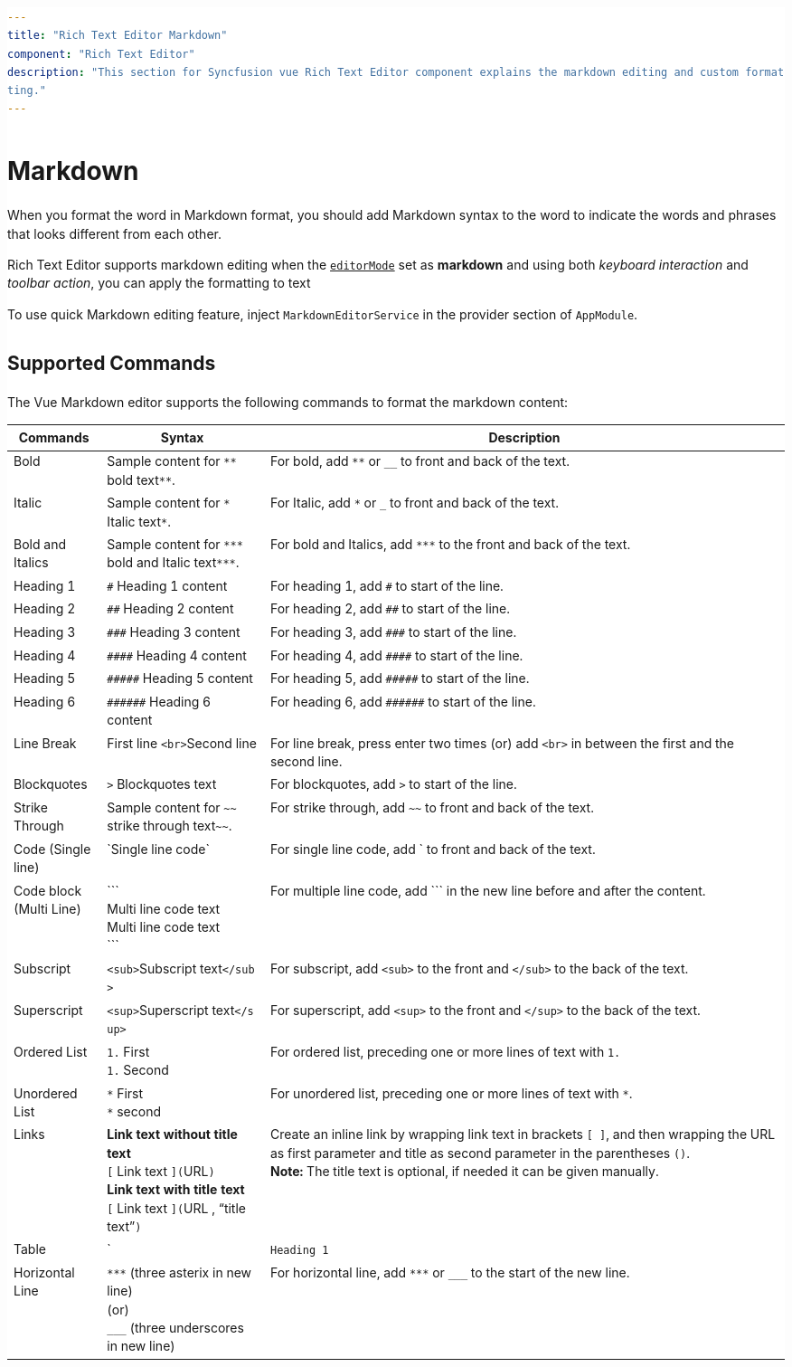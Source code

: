 ```yaml
---
title: "Rich Text Editor Markdown"
component: "Rich Text Editor"
description: "This section for Syncfusion vue Rich Text Editor component explains the markdown editing and custom formatting."
---
```


# Markdown

When you format the word in Markdown format, you should add Markdown syntax to the word to indicate the words and phrases that looks different from each other.

Rich Text Editor supports markdown editing when the [`editorMode`](../api/rich-text-editor/#editormode) set as **markdown** and using both *keyboard interaction* and *toolbar action*, you can apply the formatting to text

To use quick Markdown editing feature, inject `MarkdownEditorService` in the provider section of `AppModule`.

## Supported Commands

The Vue Markdown editor supports the following commands to format the markdown content:

|Commands|Syntax| Description |
|--------|------------------------------------------|------------|
| Bold | Sample content for `**`bold text`**`. | For bold, add `**` or `__` to front and back of the text. | For order list, precede each line with a number. |
| Italic | Sample content for `*`Italic text`*`. | For Italic, add `*` or `_` to front and back of the text. |
| Bold and Italics | Sample content for `***`bold and Italic text`***`. | For bold and Italics, add `***` to the front and back of the text. |
| Heading 1 | `#` Heading 1 content | For heading 1, add `#` to start of the line. |
| Heading 2 | `##` Heading 2 content | For heading 2, add `##` to start of the line. |
| Heading 3 | `###` Heading 3 content | For heading 3, add `###` to start of the line. |
| Heading 4 | `####` Heading 4 content | For heading 4, add `####` to start of the line. |
| Heading 5 | `#####` Heading 5 content | For heading 5, add `#####` to start of the line. |
| Heading 6 | `######` Heading 6 content | For heading 6, add `######` to start of the line. |
| Line Break | First line `<br>`Second line | For line break, press enter two times (or) add `<br>` in between the first and the second line. |
| Blockquotes | `>` Blockquotes text | For blockquotes, add `>` to start of the line. |
| Strike Through | Sample content for `~~`strike through text`~~`. | For strike through, add `~~` to front and back of the text. |
| Code (Single line) | \`Single line code\` | For single line code, add \` to front and back of the text. |
| Code block (Multi Line) | \`\`\`<br>Multi line code text<br>Multi line code text<br>\`\`\` | For multiple line code, add \`\`\` in the new line before and after the content. |
| Subscript | `<sub>`Subscript text`</sub>` | For subscript, add `<sub>` to the front and `</sub>` to the back of the text. |
| Superscript | `<sup>`Superscript text`</sup>` | For superscript, add `<sup>` to the front and `</sup>` to the back of the text. |
| Ordered List | `1.` First<br>`1.` Second | For ordered list, preceding one or more lines of text with `1.` |
| Unordered List | `*` First<br>`*` second | For unordered list, preceding one or more lines of text with `*`. |
| Links | **Link text without title text**<br>`[` Link text `](`URL`)`<br> **Link text with title text**<br>`[` Link text `](`URL , “title text”`)` | Create an inline link by wrapping link text in brackets `[ ]`, and then wrapping the URL as first parameter and title as second parameter in the parentheses `()`.<br>**Note:** The title text is optional, if needed it can be given manually.|
| Table | `|` Heading 1 `|` Heading 2 `|`<br>`|---------|---------|`<br>`|` Col A1 `|` Col A2 `|`<br>`|` Col B1 `|` Col B2 `|` | Create a table using the pipes and underscores as given in the syntax to create 2 x 2 table. |
| Horizontal Line | `***` (three asterix in new line)<br>(or)<br>`___` (three underscores in new line) | For horizontal line, add `***` or `___` to the start of the new line. |